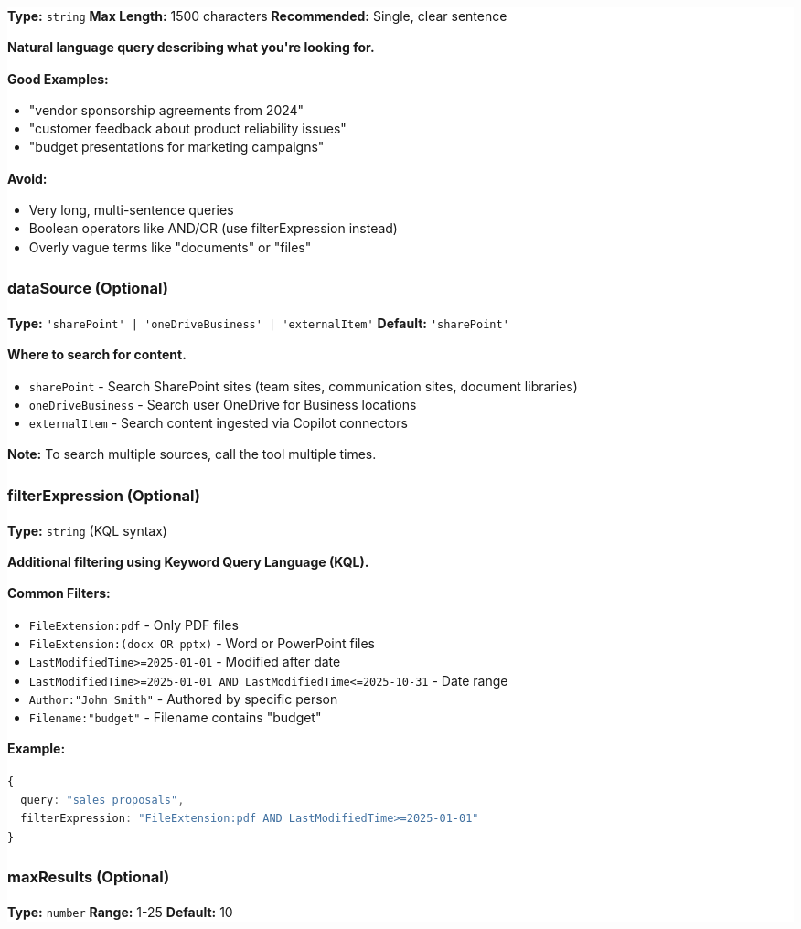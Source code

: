 **Type:** `string`
**Max Length:** 1500 characters
**Recommended:** Single, clear sentence

**Natural language query describing what you're looking for.**

**Good Examples:**
- "vendor sponsorship agreements from 2024"
- "customer feedback about product reliability issues"
- "budget presentations for marketing campaigns"

**Avoid:**
- Very long, multi-sentence queries
- Boolean operators like AND/OR (use filterExpression instead)
- Overly vague terms like "documents" or "files"

### dataSource (Optional)

**Type:** `'sharePoint' | 'oneDriveBusiness' | 'externalItem'`
**Default:** `'sharePoint'`

**Where to search for content.**

- `sharePoint` - Search SharePoint sites (team sites, communication sites, document libraries)
- `oneDriveBusiness` - Search user OneDrive for Business locations
- `externalItem` - Search content ingested via Copilot connectors

**Note:** To search multiple sources, call the tool multiple times.

### filterExpression (Optional)

**Type:** `string` (KQL syntax)

**Additional filtering using Keyword Query Language (KQL).**

**Common Filters:**
- `FileExtension:pdf` - Only PDF files
- `FileExtension:(docx OR pptx)` - Word or PowerPoint files
- `LastModifiedTime>=2025-01-01` - Modified after date
- `LastModifiedTime>=2025-01-01 AND LastModifiedTime<=2025-10-31` - Date range
- `Author:"John Smith"` - Authored by specific person
- `Filename:"budget"` - Filename contains "budget"

**Example:**
```typescript
{
  query: "sales proposals",
  filterExpression: "FileExtension:pdf AND LastModifiedTime>=2025-01-01"
}
```

### maxResults (Optional)

**Type:** `number`
**Range:** 1-25
**Default:** 10
